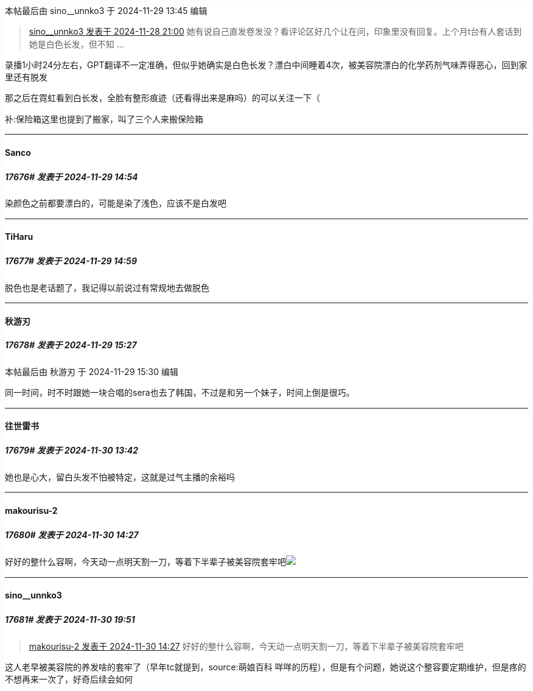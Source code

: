  本帖最后由 sino__unnko3 于 2024-11-29 13:45 编辑 
<blockquote><a href="httphttps://bbs.saraba1st.com/2b/forum.php?mod=redirect&amp;goto=findpost&amp;pid=66796098&amp;ptid=2018830" target="_blank">sino__unnko3 发表于 2024-11-28 21:00</a>
她有说自己直发卷发没？看评论区好几个让在问，印象里没有回复。上个月t台有人套话到她是白色长发，但不知 ...</blockquote>
录播1小时24分左右，GPT翻译不一定准确，但似乎她确实是白色长发？漂白中间睡着4次，被美容院漂白的化学药剂气味弄得恶心，回到家里还有脱发

那之后在霓虹看到白长发，全脸有整形痕迹（还看得出来是麻吗）的可以关注一下（

补:保险箱这里也提到了搬家，叫了三个人来搬保险箱

*****

####  Sanco  
##### 17676#       发表于 2024-11-29 14:54

染颜色之前都要漂白的，可能是染了浅色，应该不是白发吧

*****

####  TiHaru  
##### 17677#       发表于 2024-11-29 14:59

脱色也是老话题了，我记得以前说过有常规地去做脱色


*****

####  秋游刃  
##### 17678#       发表于 2024-11-29 15:27

 本帖最后由 秋游刃 于 2024-11-29 15:30 编辑 

同一时间，时不时跟她一块合唱的sera也去了韩国，不过是和另一个妹子，时间上倒是很巧。

*****

####  往世雷书  
##### 17679#       发表于 2024-11-30 13:42

她也是心大，留白头发不怕被特定，这就是过气主播的余裕吗

*****

####  makourisu-2  
##### 17680#       发表于 2024-11-30 14:27

好好的整什么容啊，今天动一点明天割一刀，等着下半辈子被美容院套牢吧<img src="https://static.saraba1st.com/image/smiley/face2017/037.png" referrerpolicy="no-referrer">


*****

####  sino__unnko3  
##### 17681#       发表于 2024-11-30 19:51

<blockquote><a href="httphttps://bbs.saraba1st.com/2b/forum.php?mod=redirect&amp;goto=findpost&amp;pid=66807775&amp;ptid=2018830" target="_blank">makourisu-2 发表于 2024-11-30 14:27</a>
好好的整什么容啊，今天动一点明天割一刀，等着下半辈子被美容院套牢吧</blockquote>
这人老早被美容院的养发啥的套牢了（早年tc就提到，source:萌娘百科 咩咩的历程），但是有个问题，她说这个整容要定期维护，但是疼的不想再来一次了，好奇后续会如何
